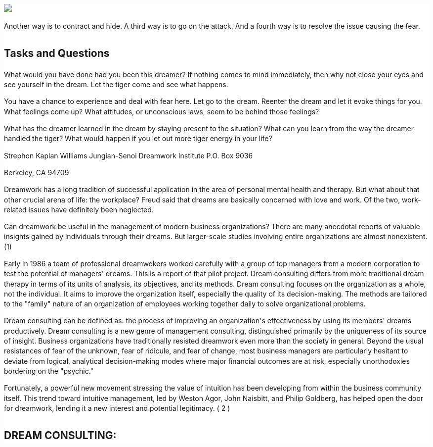 ![](https://cdn.mathpix.com/cropped/2024_05_06_a4a35e3c71e19f5b3b30g-13.jpg?height=634&width=1260&top_left_y=968&top_left_x=758)

Another way is to contract and hide. A third way is to go on the attack. And a fourth way is to resolve the issue causing the fear.

## Tasks and Questions

What would you have done had you been this dreamer? If nothing comes to mind immediately, then why not close your eyes and see yourself in the dream. Let the tiger come and see what happens.

You have a chance to experience and deal with fear here. Let go to the dream. Reenter the dream and let it evoke things for you. What feelings come up? What attitudes, or unconscious laws, seem to be behind those feelings?

What has the dreamer learned in the dream by staying present to the situation? What can you learn from the way the dreamer handled the tiger? What would happen if you let out more tiger energy in your life?

Strephon Kaplan Williams Jungian-Senoi Dreamwork Institute P.O. Box 9036

Berkeley, CA 94709

Dreamwork has a long tradition of successful application in the area of personal mental health and therapy. But what about that other crucial arena of life: the workplace? Freud said that dreams are basically concerned with love and work. Of the two, work-related issues have definitely been neglected.

Can dreamwork be useful in the management of modern business organizations? There are many anecdotal reports of valuable insights gained by individuals through their dreams. But larger-scale studies involving entire organizations are almost nonexistent. (1)

Early in 1986 a team of professional dreamwokers worked carefully with a group of top managers from a modern corporation to test the potential of managers' dreams. This is a report of that pilot project.
Dream consulting differs from more traditional dream therapy in terms of its units of analysis, its objectives, and its methods. Dream consulting focuses on the organization as a whole, not the individual. It aims to improve the organization itself, especially the quality of its decision-making. The methods are tailored to the "family" nature of an organization of employees working together daily to solve organizational problems.

Dream consulting can be defined as: the process of improving an organization's effectiveness by using its members' dreams productively. Dream consulting is a new genre of management consulting, distinguished primarily by the uniqueness of its source of insight.
Business organizations have traditionally resisted dreamwork even more than the society in general. Beyond the usual resistances of fear of the unknown, fear of ridicule, and fear of change, most business managers are particularly hesitant to deviate from logical, analytical decision-making modes where major financial outcomes are at risk, especially unorthodoxies bordering on the "psychic."

Fortunately, a powerful new movement stressing the value of intuition has been developing from within the business community itself. This trend toward intuitive management, led by Weston Agor, John Naisbitt, and Philip Goldberg, has helped open the door for dreamwork, lending it a new interest and potential legitimacy. ( 2 )

## DREAM CONSULTING:
